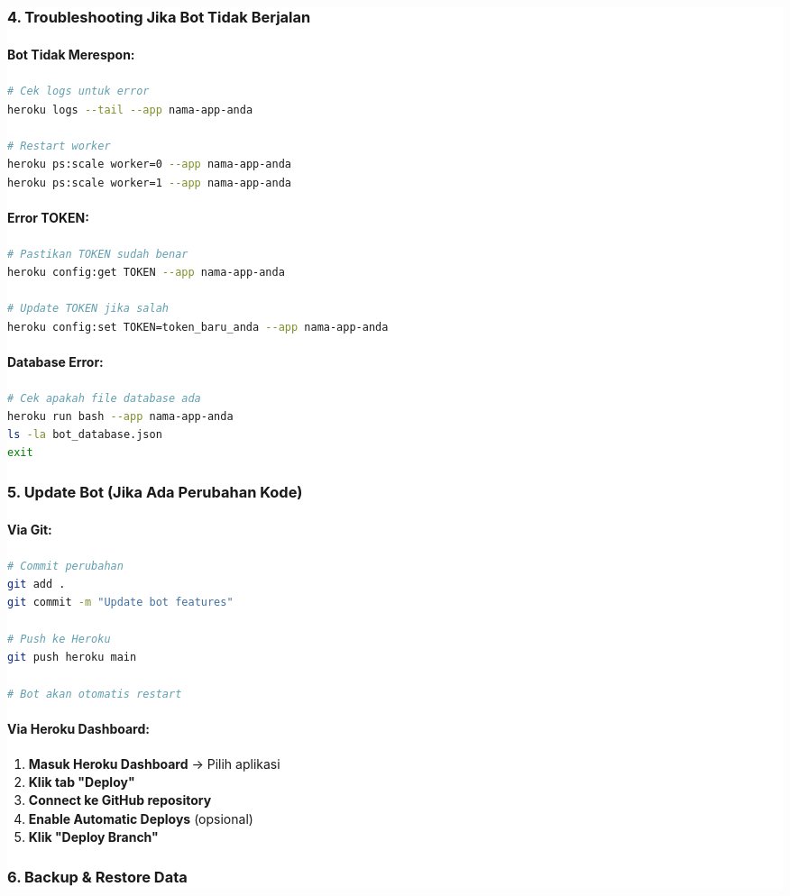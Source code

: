 ### **4. Troubleshooting Jika Bot Tidak Berjalan**

#### **Bot Tidak Merespon:**
```bash
# Cek logs untuk error
heroku logs --tail --app nama-app-anda

# Restart worker
heroku ps:scale worker=0 --app nama-app-anda
heroku ps:scale worker=1 --app nama-app-anda
```

#### **Error TOKEN:**
```bash
# Pastikan TOKEN sudah benar
heroku config:get TOKEN --app nama-app-anda

# Update TOKEN jika salah
heroku config:set TOKEN=token_baru_anda --app nama-app-anda
```

#### **Database Error:**
```bash
# Cek apakah file database ada
heroku run bash --app nama-app-anda
ls -la bot_database.json
exit
```

### **5. Update Bot (Jika Ada Perubahan Kode)**

#### **Via Git:**
```bash
# Commit perubahan
git add .
git commit -m "Update bot features"

# Push ke Heroku
git push heroku main

# Bot akan otomatis restart
```

#### **Via Heroku Dashboard:**
1. **Masuk Heroku Dashboard** → Pilih aplikasi
2. **Klik tab "Deploy"**
3. **Connect ke GitHub repository**
4. **Enable Automatic Deploys** (opsional)
5. **Klik "Deploy Branch"**

### **6. Backup & Restore Data**
